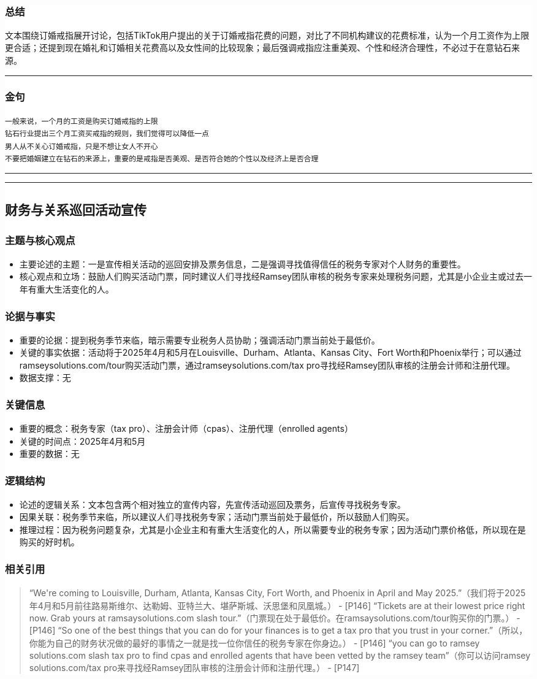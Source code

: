 ### 总结
文本围绕订婚戒指展开讨论，包括TikTok用户提出的关于订婚戒指花费的问题，对比了不同机构建议的花费标准，认为一个月工资作为上限更合适；还提到现在婚礼和订婚相关花费高以及女性间的比较现象；最后强调戒指应注重美观、个性和经济合理性，不必过于在意钻石来源。 

---

### 金句
```text
一般来说，一个月的工资是购买订婚戒指的上限
钻石行业提出三个月工资买戒指的规则，我们觉得可以降低一点
男人从不关心订婚戒指，只是不想让女人不开心
不要把婚姻建立在钻石的来源上，重要的是戒指是否美观、是否符合她的个性以及经济上是否合理
```

---


---

## 财务与关系巡回活动宣传

### 主题与核心观点
- 主要论述的主题：一是宣传相关活动的巡回安排及票务信息，二是强调寻找值得信任的税务专家对个人财务的重要性。
- 核心观点和立场：鼓励人们购买活动门票，同时建议人们寻找经Ramsey团队审核的税务专家来处理税务问题，尤其是小企业主或过去一年有重大生活变化的人。

### 论据与事实
- 重要的论据：提到税务季节来临，暗示需要专业税务人员协助；强调活动门票当前处于最低价。
- 关键的事实依据：活动将于2025年4月和5月在Louisville、Durham、Atlanta、Kansas City、Fort Worth和Phoenix举行；可以通过ramseysolutions.com/tour购买活动门票，通过ramseysolutions.com/tax pro寻找经Ramsey团队审核的注册会计师和注册代理。
- 数据支撑：无

### 关键信息
- 重要的概念：税务专家（tax pro）、注册会计师（cpas）、注册代理（enrolled agents）
- 关键的时间点：2025年4月和5月
- 重要的数据：无

### 逻辑结构
- 论述的逻辑关系：文本包含两个相对独立的宣传内容，先宣传活动巡回及票务，后宣传寻找税务专家。
- 因果关联：税务季节来临，所以建议人们寻找税务专家；活动门票当前处于最低价，所以鼓励人们购买。
- 推理过程：因为税务问题复杂，尤其是小企业主和有重大生活变化的人，所以需要专业的税务专家；因为活动门票价格低，所以现在是购买的好时机。

### 相关引用
> “We're coming to Louisville, Durham, Atlanta, Kansas City, Fort Worth, and Phoenix in April and May 2025.”（我们将于2025年4月和5月前往路易斯维尔、达勒姆、亚特兰大、堪萨斯城、沃思堡和凤凰城。） - [P146]
> “Tickets are at their lowest price right now. Grab yours at ramsaysolutions.com slash tour.”（门票现在处于最低价。在ramsaysolutions.com/tour购买你的门票。） - [P146]
> “So one of the best things that you can do for your finances is to get a tax pro that you trust in your corner.”（所以，你能为自己的财务状况做的最好的事情之一就是找一位你信任的税务专家在你身边。） - [P146]
> “you can go to ramsey solutions.com slash tax pro to find cpas and enrolled agents that have been vetted by the ramsey team”（你可以访问ramsey solutions.com/tax pro来寻找经Ramsey团队审核的注册会计师和注册代理。） - [P147]
